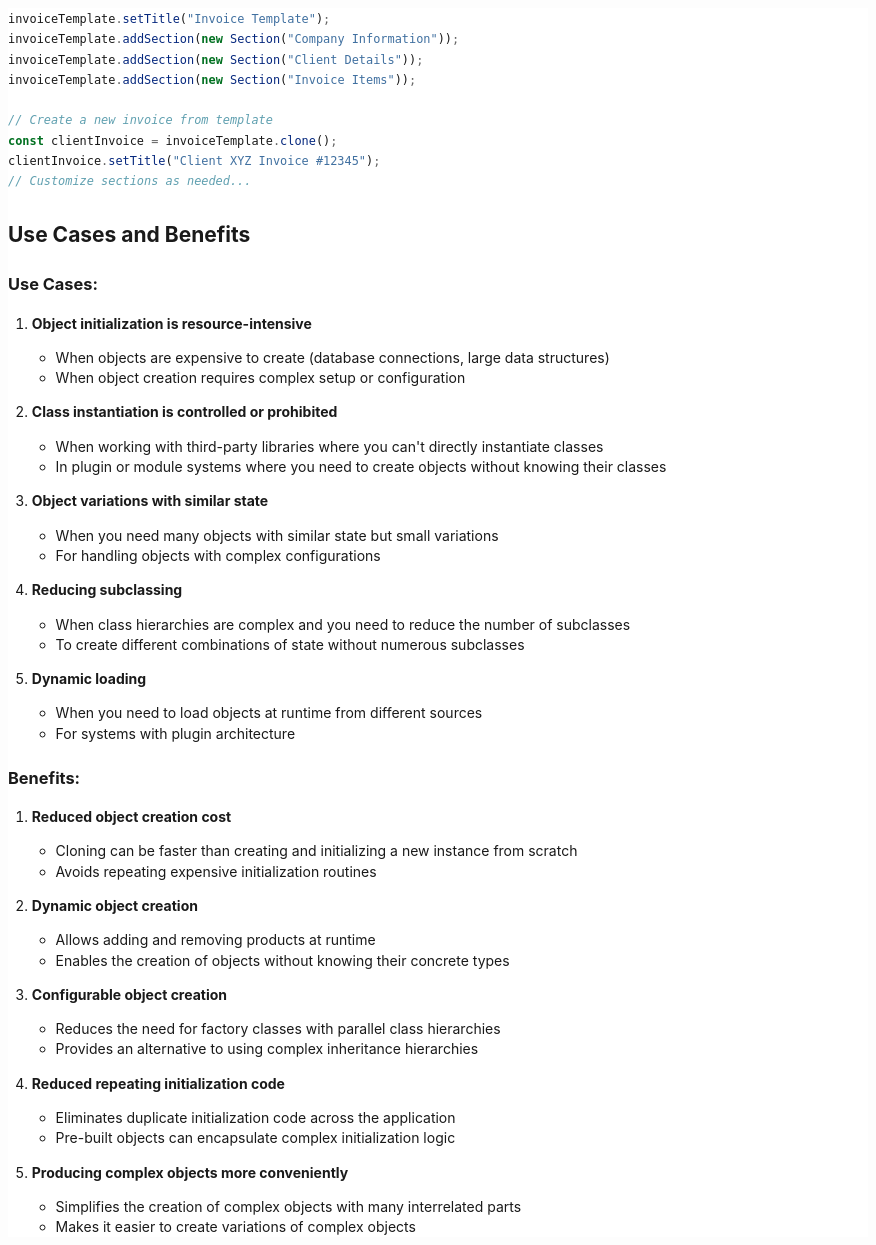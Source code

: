 ```typescript
invoiceTemplate.setTitle("Invoice Template");
invoiceTemplate.addSection(new Section("Company Information"));
invoiceTemplate.addSection(new Section("Client Details"));
invoiceTemplate.addSection(new Section("Invoice Items"));

// Create a new invoice from template
const clientInvoice = invoiceTemplate.clone();
clientInvoice.setTitle("Client XYZ Invoice #12345");
// Customize sections as needed...
```

## Use Cases and Benefits

### Use Cases:
1. **Object initialization is resource-intensive**
   - When objects are expensive to create (database connections, large data structures)
   - When object creation requires complex setup or configuration

2. **Class instantiation is controlled or prohibited**
   - When working with third-party libraries where you can't directly instantiate classes
   - In plugin or module systems where you need to create objects without knowing their classes

3. **Object variations with similar state**
   - When you need many objects with similar state but small variations
   - For handling objects with complex configurations

4. **Reducing subclassing**
   - When class hierarchies are complex and you need to reduce the number of subclasses
   - To create different combinations of state without numerous subclasses

5. **Dynamic loading**
   - When you need to load objects at runtime from different sources
   - For systems with plugin architecture

### Benefits:
1. **Reduced object creation cost**
   - Cloning can be faster than creating and initializing a new instance from scratch
   - Avoids repeating expensive initialization routines

2. **Dynamic object creation**
   - Allows adding and removing products at runtime
   - Enables the creation of objects without knowing their concrete types

3. **Configurable object creation**
   - Reduces the need for factory classes with parallel class hierarchies
   - Provides an alternative to using complex inheritance hierarchies

4. **Reduced repeating initialization code**
   - Eliminates duplicate initialization code across the application
   - Pre-built objects can encapsulate complex initialization logic

5. **Producing complex objects more conveniently**
   - Simplifies the creation of complex objects with many interrelated parts
   - Makes it easier to create variations of complex objects
